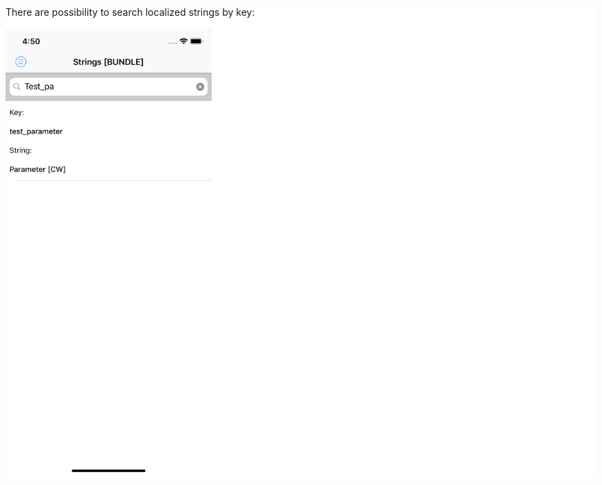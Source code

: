 There are possibility to search localized strings by key:

<img src='./TestApplication/StringsSearch.png' width="300"/>
